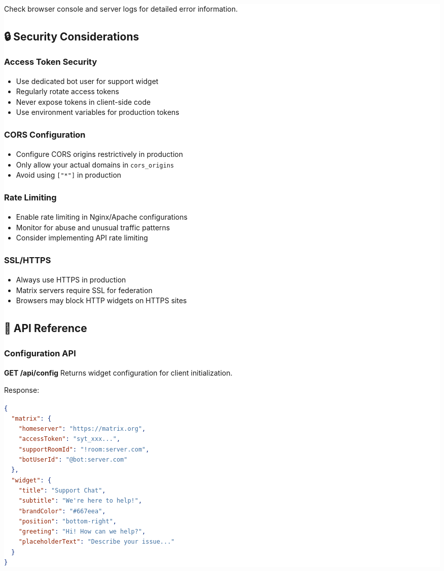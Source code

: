 Check browser console and server logs for detailed error information.

## 🔒 Security Considerations

### Access Token Security
- Use dedicated bot user for support widget
- Regularly rotate access tokens
- Never expose tokens in client-side code
- Use environment variables for production tokens

### CORS Configuration
- Configure CORS origins restrictively in production
- Only allow your actual domains in `cors_origins`
- Avoid using `["*"]` in production

### Rate Limiting
- Enable rate limiting in Nginx/Apache configurations
- Monitor for abuse and unusual traffic patterns
- Consider implementing API rate limiting

### SSL/HTTPS
- Always use HTTPS in production
- Matrix servers require SSL for federation
- Browsers may block HTTP widgets on HTTPS sites

## 📖 API Reference

### Configuration API

**GET /api/config**
Returns widget configuration for client initialization.

Response:
```json
{
  "matrix": {
    "homeserver": "https://matrix.org",
    "accessToken": "syt_xxx...",
    "supportRoomId": "!room:server.com",
    "botUserId": "@bot:server.com"
  },
  "widget": {
    "title": "Support Chat",
    "subtitle": "We're here to help!",
    "brandColor": "#667eea",
    "position": "bottom-right",
    "greeting": "Hi! How can we help?",
    "placeholderText": "Describe your issue..."
  }
}
```
